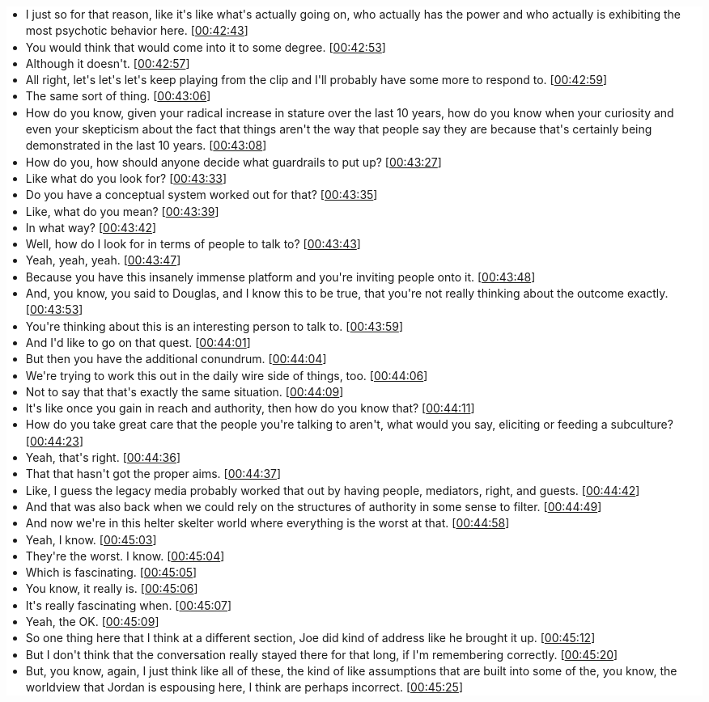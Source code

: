 *  I just so for that reason, like it's like what's actually going on, who actually has the power and who actually is exhibiting the most psychotic behavior here. [[00:42:43](https://www.youtube.com/watch?v=QV5rjghR-xY&t=2563.48s)]
*  You would think that would come into it to some degree. [[00:42:53](https://www.youtube.com/watch?v=QV5rjghR-xY&t=2573.48s)]
*  Although it doesn't. [[00:42:57](https://www.youtube.com/watch?v=QV5rjghR-xY&t=2577.48s)]
*  All right, let's let's let's keep playing from the clip and I'll probably have some more to respond to. [[00:42:59](https://www.youtube.com/watch?v=QV5rjghR-xY&t=2579.48s)]
*  The same sort of thing. [[00:43:06](https://www.youtube.com/watch?v=QV5rjghR-xY&t=2586.48s)]
*  How do you know, given your radical increase in stature over the last 10 years, how do you know when your curiosity and even your skepticism about the fact that things aren't the way that people say they are because that's certainly being demonstrated in the last 10 years. [[00:43:08](https://www.youtube.com/watch?v=QV5rjghR-xY&t=2588.48s)]
*  How do you, how should anyone decide what guardrails to put up? [[00:43:27](https://www.youtube.com/watch?v=QV5rjghR-xY&t=2607.48s)]
*  Like what do you look for? [[00:43:33](https://www.youtube.com/watch?v=QV5rjghR-xY&t=2613.48s)]
*  Do you have a conceptual system worked out for that? [[00:43:35](https://www.youtube.com/watch?v=QV5rjghR-xY&t=2615.48s)]
*  Like, what do you mean? [[00:43:39](https://www.youtube.com/watch?v=QV5rjghR-xY&t=2619.48s)]
*  In what way? [[00:43:42](https://www.youtube.com/watch?v=QV5rjghR-xY&t=2622.48s)]
*  Well, how do I look for in terms of people to talk to? [[00:43:43](https://www.youtube.com/watch?v=QV5rjghR-xY&t=2623.48s)]
*  Yeah, yeah, yeah. [[00:43:47](https://www.youtube.com/watch?v=QV5rjghR-xY&t=2627.48s)]
*  Because you have this insanely immense platform and you're inviting people onto it. [[00:43:48](https://www.youtube.com/watch?v=QV5rjghR-xY&t=2628.48s)]
*  And, you know, you said to Douglas, and I know this to be true, that you're not really thinking about the outcome exactly. [[00:43:53](https://www.youtube.com/watch?v=QV5rjghR-xY&t=2633.48s)]
*  You're thinking about this is an interesting person to talk to. [[00:43:59](https://www.youtube.com/watch?v=QV5rjghR-xY&t=2639.48s)]
*  And I'd like to go on that quest. [[00:44:01](https://www.youtube.com/watch?v=QV5rjghR-xY&t=2641.48s)]
*  But then you have the additional conundrum. [[00:44:04](https://www.youtube.com/watch?v=QV5rjghR-xY&t=2644.48s)]
*  We're trying to work this out in the daily wire side of things, too. [[00:44:06](https://www.youtube.com/watch?v=QV5rjghR-xY&t=2646.48s)]
*  Not to say that that's exactly the same situation. [[00:44:09](https://www.youtube.com/watch?v=QV5rjghR-xY&t=2649.48s)]
*  It's like once you gain in reach and authority, then how do you know that? [[00:44:11](https://www.youtube.com/watch?v=QV5rjghR-xY&t=2651.48s)]
*  How do you take great care that the people you're talking to aren't, what would you say, eliciting or feeding a subculture? [[00:44:23](https://www.youtube.com/watch?v=QV5rjghR-xY&t=2663.48s)]
*  Yeah, that's right. [[00:44:36](https://www.youtube.com/watch?v=QV5rjghR-xY&t=2676.48s)]
*  That that hasn't got the proper aims. [[00:44:37](https://www.youtube.com/watch?v=QV5rjghR-xY&t=2677.48s)]
*  Like, I guess the legacy media probably worked that out by having people, mediators, right, and guests. [[00:44:42](https://www.youtube.com/watch?v=QV5rjghR-xY&t=2682.48s)]
*  And that was also back when we could rely on the structures of authority in some sense to filter. [[00:44:49](https://www.youtube.com/watch?v=QV5rjghR-xY&t=2689.48s)]
*  And now we're in this helter skelter world where everything is the worst at that. [[00:44:58](https://www.youtube.com/watch?v=QV5rjghR-xY&t=2698.48s)]
*  Yeah, I know. [[00:45:03](https://www.youtube.com/watch?v=QV5rjghR-xY&t=2703.48s)]
*  They're the worst. I know. [[00:45:04](https://www.youtube.com/watch?v=QV5rjghR-xY&t=2704.48s)]
*  Which is fascinating. [[00:45:05](https://www.youtube.com/watch?v=QV5rjghR-xY&t=2705.48s)]
*  You know, it really is. [[00:45:06](https://www.youtube.com/watch?v=QV5rjghR-xY&t=2706.48s)]
*  It's really fascinating when. [[00:45:07](https://www.youtube.com/watch?v=QV5rjghR-xY&t=2707.48s)]
*  Yeah, the OK. [[00:45:09](https://www.youtube.com/watch?v=QV5rjghR-xY&t=2709.48s)]
*  So one thing here that I think at a different section, Joe did kind of address like he brought it up. [[00:45:12](https://www.youtube.com/watch?v=QV5rjghR-xY&t=2712.48s)]
*  But I don't think that the conversation really stayed there for that long, if I'm remembering correctly. [[00:45:20](https://www.youtube.com/watch?v=QV5rjghR-xY&t=2720.48s)]
*  But, you know, again, I just think like all of these, the kind of like assumptions that are built into some of the, you know, the worldview that Jordan is espousing here, I think are perhaps incorrect. [[00:45:25](https://www.youtube.com/watch?v=QV5rjghR-xY&t=2725.48s)]